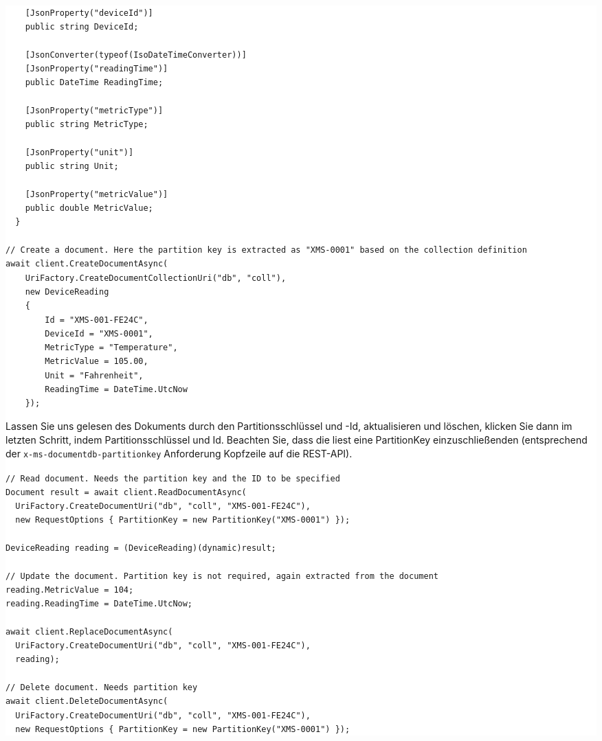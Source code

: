         [JsonProperty("deviceId")]
        public string DeviceId;

        [JsonConverter(typeof(IsoDateTimeConverter))]
        [JsonProperty("readingTime")]
        public DateTime ReadingTime;

        [JsonProperty("metricType")]
        public string MetricType;

        [JsonProperty("unit")]
        public string Unit;

        [JsonProperty("metricValue")]
        public double MetricValue;
      }

    // Create a document. Here the partition key is extracted as "XMS-0001" based on the collection definition
    await client.CreateDocumentAsync(
        UriFactory.CreateDocumentCollectionUri("db", "coll"),
        new DeviceReading
        {
            Id = "XMS-001-FE24C",
            DeviceId = "XMS-0001",
            MetricType = "Temperature",
            MetricValue = 105.00,
            Unit = "Fahrenheit",
            ReadingTime = DateTime.UtcNow
        });


Lassen Sie uns gelesen des Dokuments durch den Partitionsschlüssel und -Id, aktualisieren und löschen, klicken Sie dann im letzten Schritt, indem Partitionsschlüssel und Id. Beachten Sie, dass die liest eine PartitionKey einzuschließenden (entsprechend der `x-ms-documentdb-partitionkey` Anforderung Kopfzeile auf die REST-API).

    // Read document. Needs the partition key and the ID to be specified
    Document result = await client.ReadDocumentAsync(
      UriFactory.CreateDocumentUri("db", "coll", "XMS-001-FE24C"), 
      new RequestOptions { PartitionKey = new PartitionKey("XMS-0001") });

    DeviceReading reading = (DeviceReading)(dynamic)result;

    // Update the document. Partition key is not required, again extracted from the document
    reading.MetricValue = 104;
    reading.ReadingTime = DateTime.UtcNow;

    await client.ReplaceDocumentAsync(
      UriFactory.CreateDocumentUri("db", "coll", "XMS-001-FE24C"), 
      reading);

    // Delete document. Needs partition key
    await client.DeleteDocumentAsync(
      UriFactory.CreateDocumentUri("db", "coll", "XMS-001-FE24C"), 
      new RequestOptions { PartitionKey = new PartitionKey("XMS-0001") });


[1]: ./media/documentdb-partition-data/partitioning.png
[2]: ./media/documentdb-partition-data/single-and-partitioned.png
[3]: ./media/documentdb-partition-data/documentdb-migration-partitioned-collection.png  